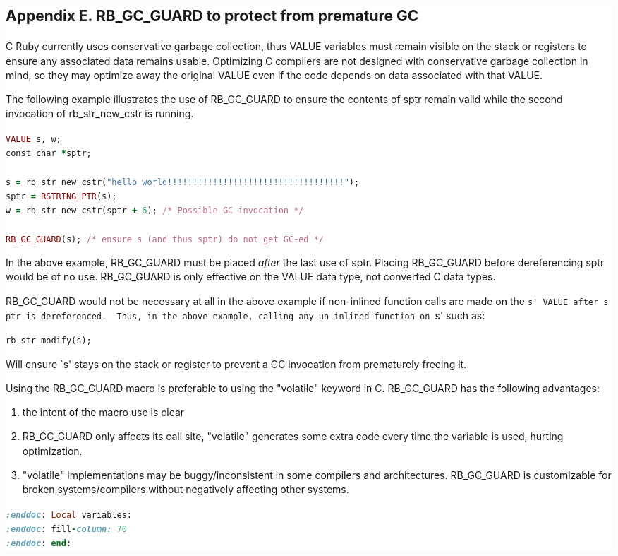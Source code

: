 ## Appendix E. RB_GC_GUARD to protect from premature GC

C Ruby currently uses conservative garbage collection, thus VALUE
variables must remain visible on the stack or registers to ensure any
associated data remains usable.  Optimizing C compilers are not designed
with conservative garbage collection in mind, so they may optimize away
the original VALUE even if the code depends on data associated with that
VALUE.

The following example illustrates the use of RB_GC_GUARD to ensure
the contents of sptr remain valid while the second invocation of
rb_str_new_cstr is running.

```ruby
VALUE s, w;
const char *sptr;

s = rb_str_new_cstr("hello world!!!!!!!!!!!!!!!!!!!!!!!!!!!!!!!!!!!");
sptr = RSTRING_PTR(s);
w = rb_str_new_cstr(sptr + 6); /* Possible GC invocation */

RB_GC_GUARD(s); /* ensure s (and thus sptr) do not get GC-ed */
```

In the above example, RB_GC_GUARD must be placed _after_ the last use of
sptr.  Placing RB_GC_GUARD before dereferencing sptr would be of no use.
RB_GC_GUARD is only effective on the VALUE data type, not converted C
data types.

RB_GC_GUARD would not be necessary at all in the above example if
non-inlined function calls are made on the `s' VALUE after sptr is
dereferenced.  Thus, in the above example, calling any un-inlined
function on `s' such as:

```ruby
rb_str_modify(s);
```

Will ensure `s' stays on the stack or register to prevent a
GC invocation from prematurely freeing it.

Using the RB_GC_GUARD macro is preferable to using the "volatile"
keyword in C.  RB_GC_GUARD has the following advantages:

1. the intent of the macro use is clear

2. RB_GC_GUARD only affects its call site, "volatile" generates some
   extra code every time the variable is used, hurting optimization.

3. "volatile" implementations may be buggy/inconsistent in some
   compilers and architectures. RB_GC_GUARD is customizable for broken
   systems/compilers without negatively affecting other systems.

```ruby
:enddoc: Local variables:
:enddoc: fill-column: 70
:enddoc: end:
```


